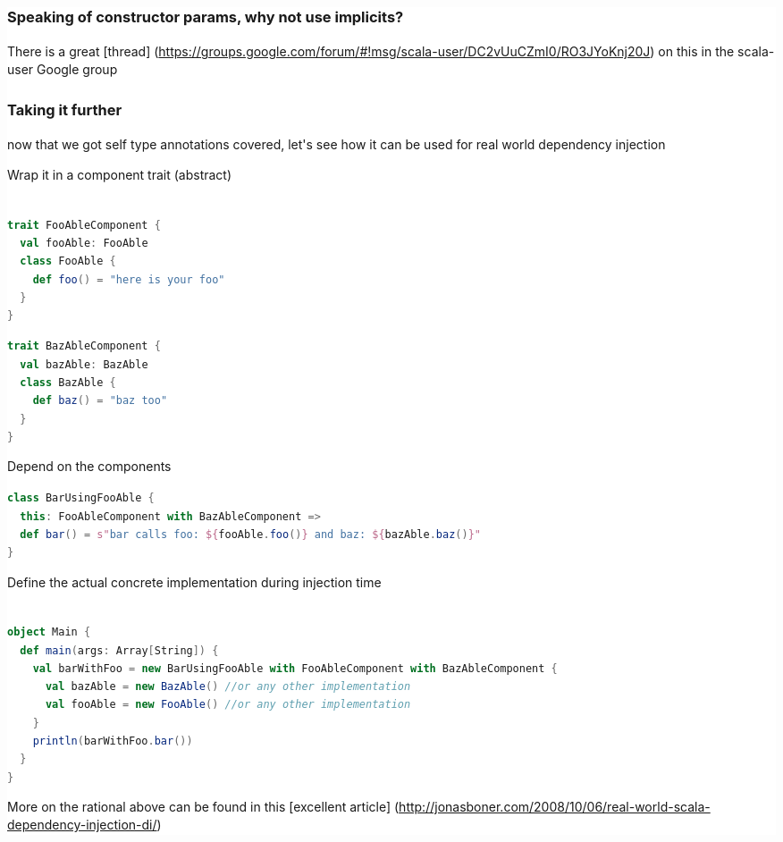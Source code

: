 ### Speaking of constructor params, why not use implicits?

There is a great [thread] (https://groups.google.com/forum/#!msg/scala-user/DC2vUuCZmI0/RO3JYoKnj20J) on this in the scala-user Google  group

### Taking it further

now that we got self type annotations covered, let's see how it can be used for real world dependency injection 

Wrap it in a component trait (abstract) 

```scala 

trait FooAbleComponent {
  val fooAble: FooAble
  class FooAble {
    def foo() = "here is your foo"
  }
}
```

```scala 
trait BazAbleComponent {
  val bazAble: BazAble
  class BazAble {
    def baz() = "baz too"
  }
}
```
Depend on the components

```scala 
class BarUsingFooAble {
  this: FooAbleComponent with BazAbleComponent =>
  def bar() = s"bar calls foo: ${fooAble.foo()} and baz: ${bazAble.baz()}"
}
```
Define the actual concrete implementation during injection time

```scala 

object Main {
  def main(args: Array[String]) {
    val barWithFoo = new BarUsingFooAble with FooAbleComponent with BazAbleComponent {
      val bazAble = new BazAble() //or any other implementation
      val fooAble = new FooAble() //or any other implementation
    }
    println(barWithFoo.bar())
  }
}

```

More on the rational above can be found in this [excellent article] (http://jonasboner.com/2008/10/06/real-world-scala-dependency-injection-di/)
